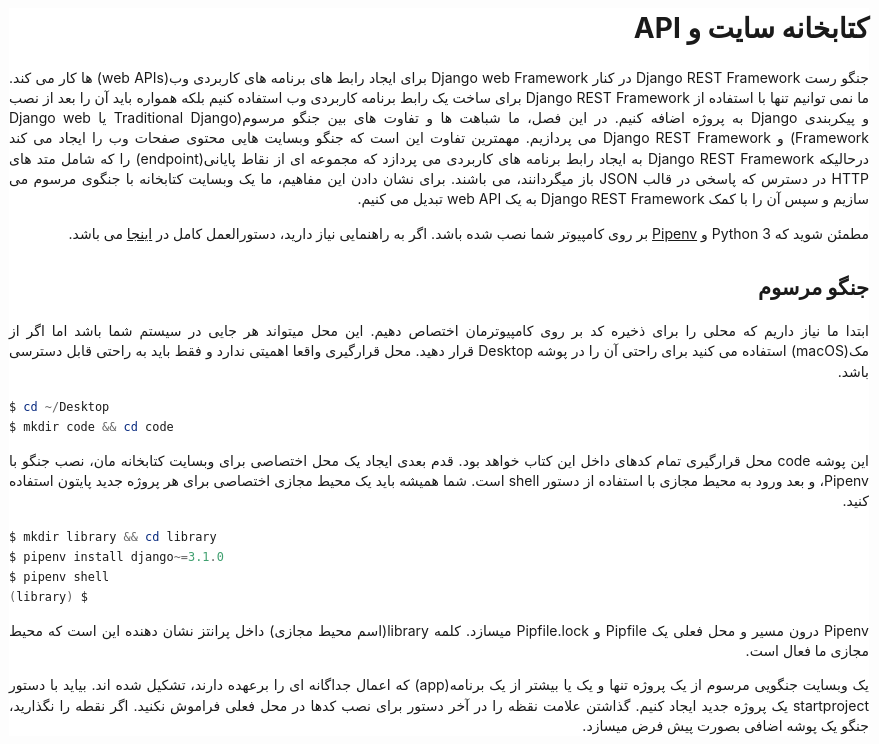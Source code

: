<div style='text-align: justify;' dir="rtl">
	
# کتابخانه سایت و API

جنگو رست Django REST Framework در کنار Django web Framework برای ایجاد رابط های برنامه های کاربردی وب(web APIs) ها کار می کند. ما نمی توانیم تنها با استفاده از Django REST Framework برای ساخت یک رابط برنامه کاربردی وب استفاده کنیم بلکه همواره باید آن را بعد از نصب و پیکربندی Django به پروژه اضافه کنیم.
در این فصل، ما شباهت ها و تفاوت های بین جنگو مرسوم(Traditional Django یا Django web Framework) و Django REST Framework می پردازیم. مهمترین تفاوت این است که جنگو وبسایت هایی محتوی صفحات وب را ایجاد می کند درحالیکه Django REST Framework به ایجاد رابط برنامه های کاربردی می پردازد که مجموعه ای از نقاط پایانی(endpoint) را که شامل متد های HTTP در دسترس که پاسخی در قالب JSON باز میگردانند، می باشند. برای نشان دادن این مفاهیم، ما یک وبسایت کتابخانه با جنگوی مرسوم می سازیم و سپس آن را با کمک Django REST Framework به یک web API تبدیل می کنیم.

مطمئن شوید که Python 3 و [Pipenv](https://pypi.org/project/pipenv/) بر روی کامپیوتر شما نصب شده باشد. اگر به راهنمایی نیاز دارید، دستورالعمل کامل در [اینجا](https://djangoforbeginners.com/initial-setup/) می باشد.


## جنگو مرسوم

ابتدا ما نیاز داریم که محلی را برای ذخیره کد بر روی کامپیوترمان اختصاص دهیم. این محل میتواند هر جایی در سیستم شما باشد اما اگر از مک(macOS) استفاده می کنید برای راحتی آن را در پوشه Desktop قرار دهید. محل قرارگیری واقعا اهمیتی ندارد و فقط باید به راحتی قابل دسترسی باشد.
</div>

```powershell
$ cd ~/Desktop
$ mkdir code && cd code 
```
<div style='text-align: justify;' dir="rtl">
	
این پوشه code محل قرارگیری تمام کدهای داخل این کتاب خواهد بود. قدم بعدی ایجاد یک محل اختصاصی برای وبسایت کتابخانه مان، نصب جنگو با Pipenv، و بعد ورود به محیط مجازی با استفاده از دستور shell است. شما همیشه باید یک محیط مجازی اختصاصی برای هر پروژه جدید پایتون استفاده کنید.
</div>

```powershell
$ mkdir library && cd library
$ pipenv install django~=3.1.0
$ pipenv shell
(library) $
```
<div style='text-align: justify;' dir="rtl">
	Pipenv درون مسیر و محل فعلی یک Pipfile و Pipfile.lock میسازد. کلمه library(اسم محیط مجازی) داخل پرانتز نشان دهنده این است که محیط مجازی ما فعال است.

یک وبسایت جنگویی مرسوم از یک پروژه تنها و یک یا بیشتر از یک برنامه(app) که اعمال جداگانه ای را برعهده دارند، تشکیل شده اند. بیاید با دستور startproject یک پروژه جدید ایجاد کنیم. گذاشتن علامت نقظه را در آخر دستور برای نصب کدها در محل فعلی فراموش نکنید. اگر نقطه را نگذارید، جنگو یک پوشه اضافی بصورت پیش فرض میسازد.

</div>
